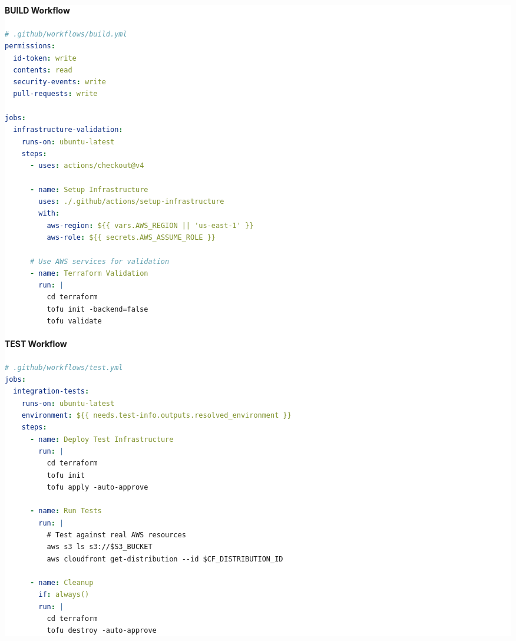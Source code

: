 #### BUILD Workflow
```yaml
# .github/workflows/build.yml
permissions:
  id-token: write
  contents: read
  security-events: write
  pull-requests: write

jobs:
  infrastructure-validation:
    runs-on: ubuntu-latest
    steps:
      - uses: actions/checkout@v4
      
      - name: Setup Infrastructure
        uses: ./.github/actions/setup-infrastructure
        with:
          aws-region: ${{ vars.AWS_REGION || 'us-east-1' }}
          aws-role: ${{ secrets.AWS_ASSUME_ROLE }}
          
      # Use AWS services for validation
      - name: Terraform Validation
        run: |
          cd terraform
          tofu init -backend=false
          tofu validate
```

#### TEST Workflow
```yaml
# .github/workflows/test.yml
jobs:
  integration-tests:
    runs-on: ubuntu-latest
    environment: ${{ needs.test-info.outputs.resolved_environment }}
    steps:
      - name: Deploy Test Infrastructure
        run: |
          cd terraform
          tofu init
          tofu apply -auto-approve
          
      - name: Run Tests
        run: |
          # Test against real AWS resources
          aws s3 ls s3://$S3_BUCKET
          aws cloudfront get-distribution --id $CF_DISTRIBUTION_ID
          
      - name: Cleanup
        if: always()
        run: |
          cd terraform
          tofu destroy -auto-approve
```
